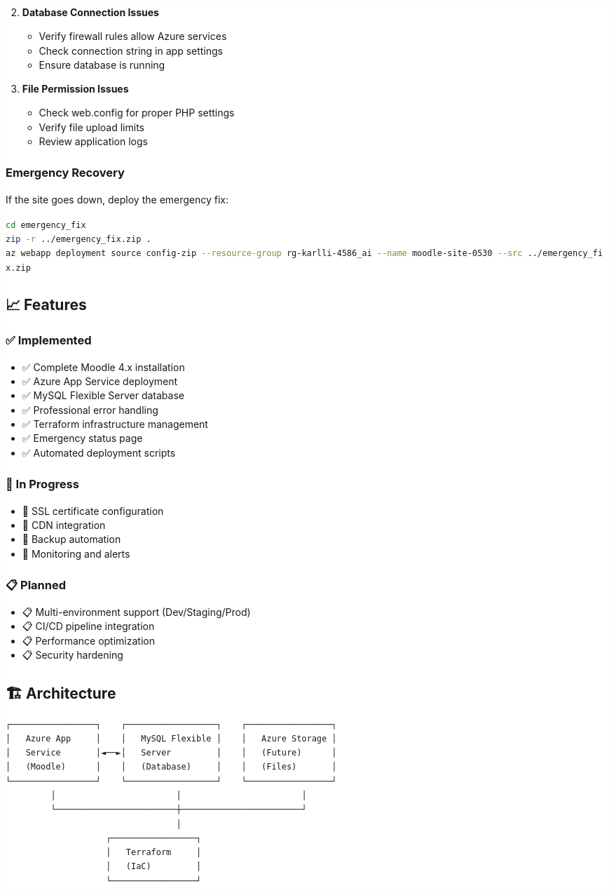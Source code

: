 2. **Database Connection Issues**
   - Verify firewall rules allow Azure services
   - Check connection string in app settings
   - Ensure database is running

3. **File Permission Issues**
   - Check web.config for proper PHP settings
   - Verify file upload limits
   - Review application logs

### Emergency Recovery
If the site goes down, deploy the emergency fix:
```bash
cd emergency_fix
zip -r ../emergency_fix.zip .
az webapp deployment source config-zip --resource-group rg-karlli-4586_ai --name moodle-site-0530 --src ../emergency_fix.zip
```

## 📈 Features

### ✅ Implemented
- ✅ Complete Moodle 4.x installation
- ✅ Azure App Service deployment
- ✅ MySQL Flexible Server database
- ✅ Professional error handling
- ✅ Terraform infrastructure management
- ✅ Emergency status page
- ✅ Automated deployment scripts

### 🔄 In Progress
- 🔄 SSL certificate configuration
- 🔄 CDN integration
- 🔄 Backup automation
- 🔄 Monitoring and alerts

### 📋 Planned
- 📋 Multi-environment support (Dev/Staging/Prod)
- 📋 CI/CD pipeline integration
- 📋 Performance optimization
- 📋 Security hardening

## 🏗️ Architecture

```
┌─────────────────┐    ┌──────────────────┐    ┌─────────────────┐
│   Azure App     │    │   MySQL Flexible │    │   Azure Storage │
│   Service       │◄──►│   Server         │    │   (Future)      │
│   (Moodle)      │    │   (Database)     │    │   (Files)       │
└─────────────────┘    └──────────────────┘    └─────────────────┘
         │                        │                        │
         └────────────────────────┼────────────────────────┘
                                  │
                    ┌─────────────────┐
                    │   Terraform     │
                    │   (IaC)         │
                    └─────────────────┘
```
